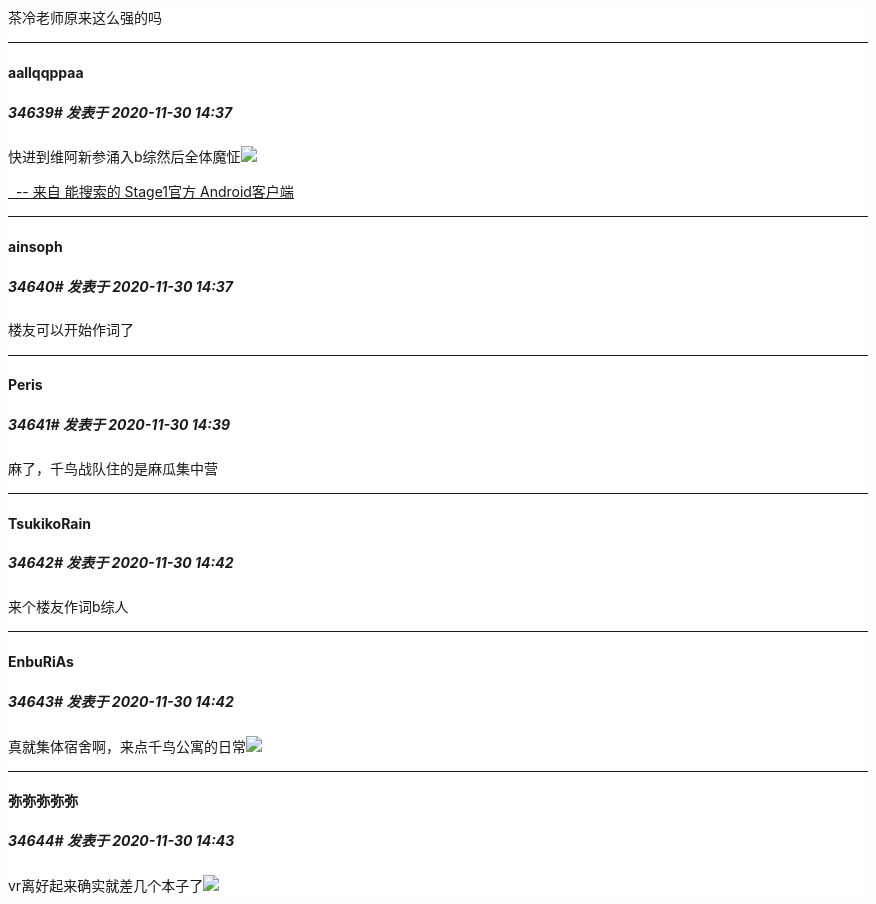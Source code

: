 
茶冷老师原来这么强的吗


-----

####  aallqqppaa  
##### 34639#       发表于 2020-11-30 14:37


快进到维阿新参涌入b综然后全体魔怔<img src="https://static.saraba1st.com/image/smiley/face2017/067.png" referrerpolicy="no-referrer">

[  -- 来自 能搜索的 Stage1官方 Android客户端](https://www.coolapk.com/apk/140634)


-----

####  ainsoph  
##### 34640#       发表于 2020-11-30 14:37


楼友可以开始作词了


-----

####  Peris  
##### 34641#       发表于 2020-11-30 14:39


麻了，千鸟战队住的是麻瓜集中营


-----

####  TsukikoRain  
##### 34642#       发表于 2020-11-30 14:42


来个楼友作词b综人


-----

####  EnbuRiAs  
##### 34643#       发表于 2020-11-30 14:42


真就集体宿舍啊，来点千鸟公寓的日常<img src="https://static.saraba1st.com/image/smiley/face2017/033.png" referrerpolicy="no-referrer">


-----

####  弥弥弥弥弥  
##### 34644#       发表于 2020-11-30 14:43


vr离好起来确实就差几个本子了<img src="https://static.saraba1st.com/image/smiley/face2017/067.png" referrerpolicy="no-referrer">
